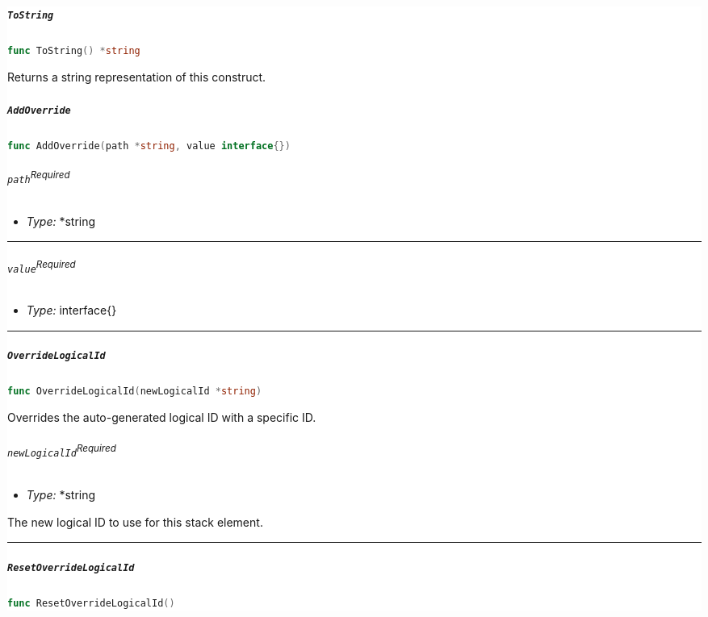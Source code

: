 
##### `ToString` <a name="ToString" id="@cdktf/provider-pagerduty.eventOrchestration.EventOrchestration.toString"></a>

```go
func ToString() *string
```

Returns a string representation of this construct.

##### `AddOverride` <a name="AddOverride" id="@cdktf/provider-pagerduty.eventOrchestration.EventOrchestration.addOverride"></a>

```go
func AddOverride(path *string, value interface{})
```

###### `path`<sup>Required</sup> <a name="path" id="@cdktf/provider-pagerduty.eventOrchestration.EventOrchestration.addOverride.parameter.path"></a>

- *Type:* *string

---

###### `value`<sup>Required</sup> <a name="value" id="@cdktf/provider-pagerduty.eventOrchestration.EventOrchestration.addOverride.parameter.value"></a>

- *Type:* interface{}

---

##### `OverrideLogicalId` <a name="OverrideLogicalId" id="@cdktf/provider-pagerduty.eventOrchestration.EventOrchestration.overrideLogicalId"></a>

```go
func OverrideLogicalId(newLogicalId *string)
```

Overrides the auto-generated logical ID with a specific ID.

###### `newLogicalId`<sup>Required</sup> <a name="newLogicalId" id="@cdktf/provider-pagerduty.eventOrchestration.EventOrchestration.overrideLogicalId.parameter.newLogicalId"></a>

- *Type:* *string

The new logical ID to use for this stack element.

---

##### `ResetOverrideLogicalId` <a name="ResetOverrideLogicalId" id="@cdktf/provider-pagerduty.eventOrchestration.EventOrchestration.resetOverrideLogicalId"></a>

```go
func ResetOverrideLogicalId()
```

